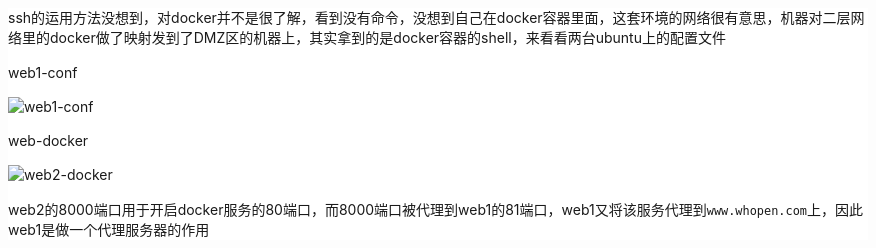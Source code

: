 ssh的运用方法没想到，对docker并不是很了解，看到没有命令，没想到自己在docker容器里面，这套环境的网络很有意思，机器对二层网络里的docker做了映射发到了DMZ区的机器上，其实拿到的是docker容器的shell，来看看两台ubuntu上的配置文件

web1-conf

![web1-conf](https://raw.githubusercontent.com/uu2fu3o/blog-picture/main/sunrise7/web1-conf.png)

web-docker

![web2-docker](https://raw.githubusercontent.com/uu2fu3o/blog-picture/main/sunrise7/web2-docker.png)

web2的8000端口用于开启docker服务的80端口，而8000端口被代理到web1的81端口，web1又将该服务代理到`www.whopen.com`上，因此web1是做一个代理服务器的作用
